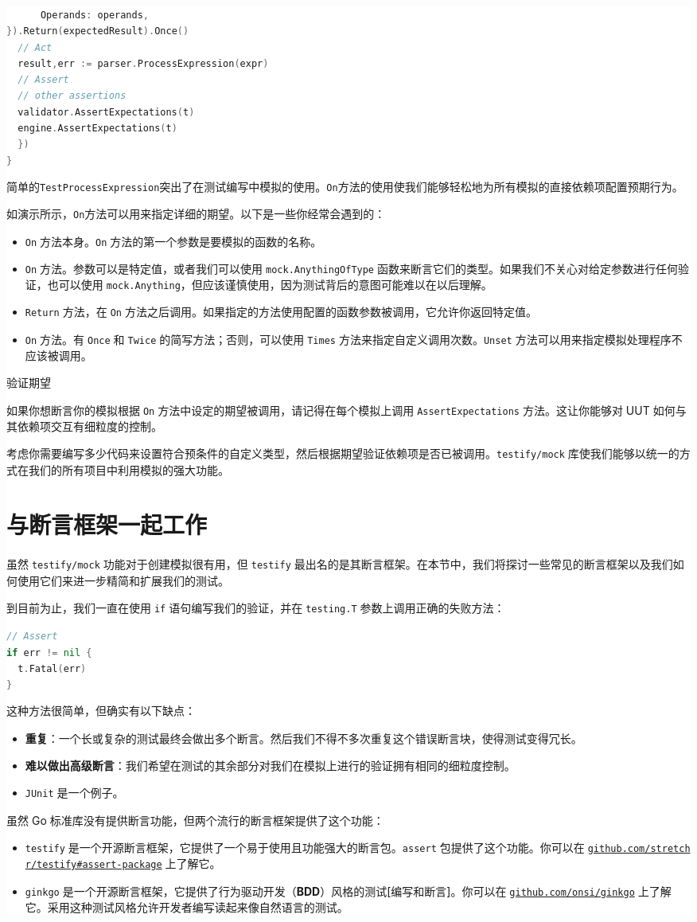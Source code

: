 ```go
      Operands: operands,
}).Return(expectedResult).Once()
  // Act
  result,err := parser.ProcessExpression(expr)
  // Assert
  // other assertions
  validator.AssertExpectations(t)
  engine.AssertExpectations(t)
  })
}
```

简单的`TestProcessExpression`突出了在测试编写中模拟的使用。`On`方法的使用使我们能够轻松地为所有模拟的直接依赖项配置预期行为。

如演示所示，`On`方法可以用来指定详细的期望。以下是一些你经常会遇到的：

+   `On` 方法本身。`On` 方法的第一个参数是要模拟的函数的名称。

+   `On` 方法。参数可以是特定值，或者我们可以使用 `mock.AnythingOfType` 函数来断言它们的类型。如果我们不关心对给定参数进行任何验证，也可以使用 `mock.Anything`，但应该谨慎使用，因为测试背后的意图可能难以在以后理解。

+   `Return` 方法，在 `On` 方法之后调用。如果指定的方法使用配置的函数参数被调用，它允许你返回特定值。

+   `On` 方法。有 `Once` 和 `Twice` 的简写方法；否则，可以使用 `Times` 方法来指定自定义调用次数。`Unset` 方法可以用来指定模拟处理程序不应该被调用。

验证期望

如果你想断言你的模拟根据 `On` 方法中设定的期望被调用，请记得在每个模拟上调用 `AssertExpectations` 方法。这让你能够对 UUT 如何与其依赖项交互有细粒度的控制。

考虑你需要编写多少代码来设置符合预条件的自定义类型，然后根据期望验证依赖项是否已被调用。`testify/mock` 库使我们能够以统一的方式在我们的所有项目中利用模拟的强大功能。

# 与断言框架一起工作

虽然 `testify/mock` 功能对于创建模拟很有用，但 `testify` 最出名的是其断言框架。在本节中，我们将探讨一些常见的断言框架以及我们如何使用它们来进一步精简和扩展我们的测试。

到目前为止，我们一直在使用 `if` 语句编写我们的验证，并在 `testing.T` 参数上调用正确的失败方法：

```go
// Assert
if err != nil {
  t.Fatal(err)
}
```

这种方法很简单，但确实有以下缺点：

+   **重复**：一个长或复杂的测试最终会做出多个断言。然后我们不得不多次重复这个错误断言块，使得测试变得冗长。

+   **难以做出高级断言**：我们希望在测试的其余部分对我们在模拟上进行的验证拥有相同的细粒度控制。

+   `JUnit` 是一个例子。

虽然 Go 标准库没有提供断言功能，但两个流行的断言框架提供了这个功能：

+   `testify` 是一个开源断言框架，它提供了一个易于使用且功能强大的断言包。`assert` 包提供了这个功能。你可以在 [`github.com/stretchr/testify#assert-package`](https://github.com/stretchr/testify#assert-package) 上了解它。

+   `ginkgo` 是一个开源断言框架，它提供了行为驱动开发（**BDD**）风格的测试[编写和断言]。你可以在 [`github.com/onsi/ginkgo`](https://github.com/onsi/ginkgo) 上了解它。采用这种测试风格允许开发者编写读起来像自然语言的测试。
